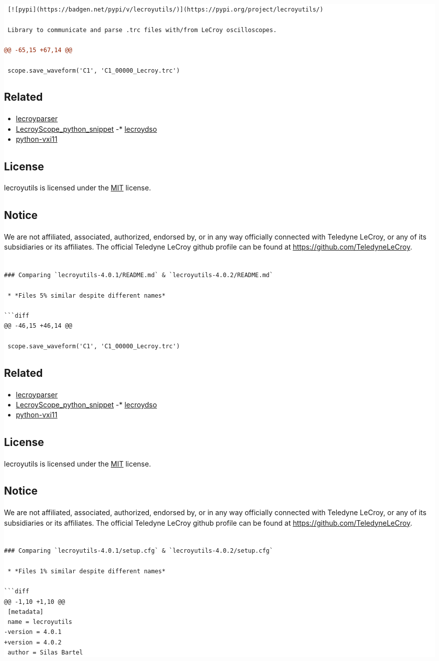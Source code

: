 ```diff
 [![pypi](https://badgen.net/pypi/v/lecroyutils/)](https://pypi.org/project/lecroyutils/)
 
 Library to communicate and parse .trc files with/from LeCroy oscilloscopes.
 
@@ -65,15 +67,14 @@
 
 scope.save_waveform('C1', 'C1_00000_Lecroy.trc')
 ```
 
 ## Related
 * [lecroyparser](https://github.com/bennomeier/leCroyParser)
 * [LecroyScope_python_snippet](https://github.com/ethz-pes/LecroyScope_python_snippet)
-* [lecroydso](https://github.com/TeledyneLeCroy/lecroydso)
 * [python-vxi11](https://github.com/python-ivi/python-vxi11)
 
 ## License
 lecroyutils is licensed under the [MIT](LICENSE) license.
 
 ## Notice
 We are not affiliated, associated, authorized, endorsed by, or in any way officially connected with Teledyne LeCroy, or any of its subsidiaries or its affiliates. The official Teledyne LeCroy github profile can be found at https://github.com/TeledyneLeCroy.
```

### Comparing `lecroyutils-4.0.1/README.md` & `lecroyutils-4.0.2/README.md`

 * *Files 5% similar despite different names*

```diff
@@ -46,15 +46,14 @@
 
 scope.save_waveform('C1', 'C1_00000_Lecroy.trc')
 ```
 
 ## Related
 * [lecroyparser](https://github.com/bennomeier/leCroyParser)
 * [LecroyScope_python_snippet](https://github.com/ethz-pes/LecroyScope_python_snippet)
-* [lecroydso](https://github.com/TeledyneLeCroy/lecroydso)
 * [python-vxi11](https://github.com/python-ivi/python-vxi11)
 
 ## License
 lecroyutils is licensed under the [MIT](LICENSE) license.
 
 ## Notice
 We are not affiliated, associated, authorized, endorsed by, or in any way officially connected with Teledyne LeCroy, or any of its subsidiaries or its affiliates. The official Teledyne LeCroy github profile can be found at https://github.com/TeledyneLeCroy.
```

### Comparing `lecroyutils-4.0.1/setup.cfg` & `lecroyutils-4.0.2/setup.cfg`

 * *Files 1% similar despite different names*

```diff
@@ -1,10 +1,10 @@
 [metadata]
 name = lecroyutils
-version = 4.0.1
+version = 4.0.2
 author = Silas Bartel
```